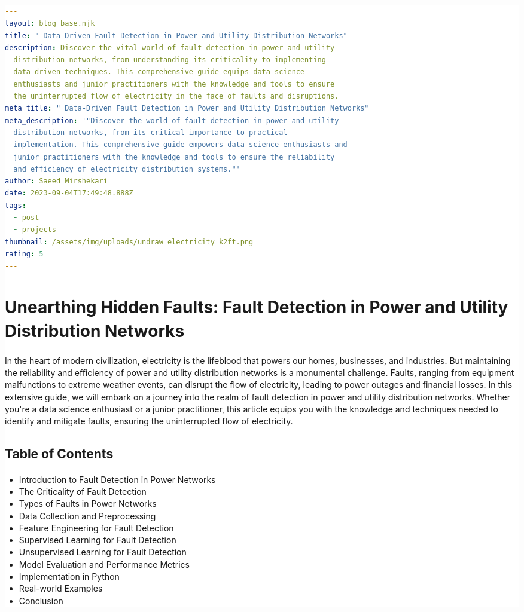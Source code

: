 ```yaml
---
layout: blog_base.njk
title: " Data-Driven Fault Detection in Power and Utility Distribution Networks"
description: Discover the vital world of fault detection in power and utility
  distribution networks, from understanding its criticality to implementing
  data-driven techniques. This comprehensive guide equips data science
  enthusiasts and junior practitioners with the knowledge and tools to ensure
  the uninterrupted flow of electricity in the face of faults and disruptions.
meta_title: " Data-Driven Fault Detection in Power and Utility Distribution Networks"
meta_description: '"Discover the world of fault detection in power and utility
  distribution networks, from its critical importance to practical
  implementation. This comprehensive guide empowers data science enthusiasts and
  junior practitioners with the knowledge and tools to ensure the reliability
  and efficiency of electricity distribution systems."'
author: Saeed Mirshekari
date: 2023-09-04T17:49:48.888Z
tags:
  - post
  - projects
thumbnail: /assets/img/uploads/undraw_electricity_k2ft.png
rating: 5
---
```

# Unearthing Hidden Faults: Fault Detection in Power and Utility Distribution Networks

In the heart of modern civilization, electricity is the lifeblood that powers our homes, businesses, and industries. But maintaining the reliability and efficiency of power and utility distribution networks is a monumental challenge. Faults, ranging from equipment malfunctions to extreme weather events, can disrupt the flow of electricity, leading to power outages and financial losses. In this extensive guide, we will embark on a journey into the realm of fault detection in power and utility distribution networks. Whether you're a data science enthusiast or a junior practitioner, this article equips you with the knowledge and techniques needed to identify and mitigate faults, ensuring the uninterrupted flow of electricity.

## Table of Contents

- Introduction to Fault Detection in Power Networks
- The Criticality of Fault Detection
- Types of Faults in Power Networks
- Data Collection and Preprocessing
- Feature Engineering for Fault Detection
- Supervised Learning for Fault Detection
- Unsupervised Learning for Fault Detection
- Model Evaluation and Performance Metrics
- Implementation in Python
- Real-world Examples
- Conclusion
